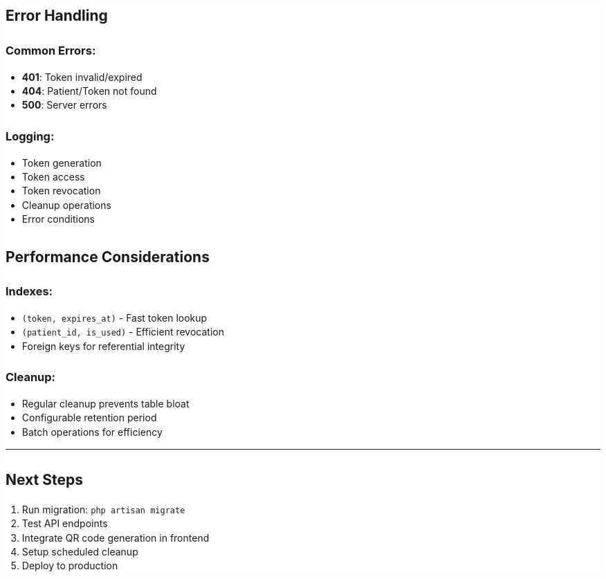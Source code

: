 ## Error Handling

### Common Errors:
- **401**: Token invalid/expired
- **404**: Patient/Token not found
- **500**: Server errors

### Logging:
- Token generation
- Token access
- Token revocation
- Cleanup operations
- Error conditions

## Performance Considerations

### Indexes:
- `(token, expires_at)` - Fast token lookup
- `(patient_id, is_used)` - Efficient revocation
- Foreign keys for referential integrity

### Cleanup:
- Regular cleanup prevents table bloat
- Configurable retention period
- Batch operations for efficiency

---

## Next Steps
1. Run migration: `php artisan migrate`
2. Test API endpoints
3. Integrate QR code generation in frontend
4. Setup scheduled cleanup
5. Deploy to production
